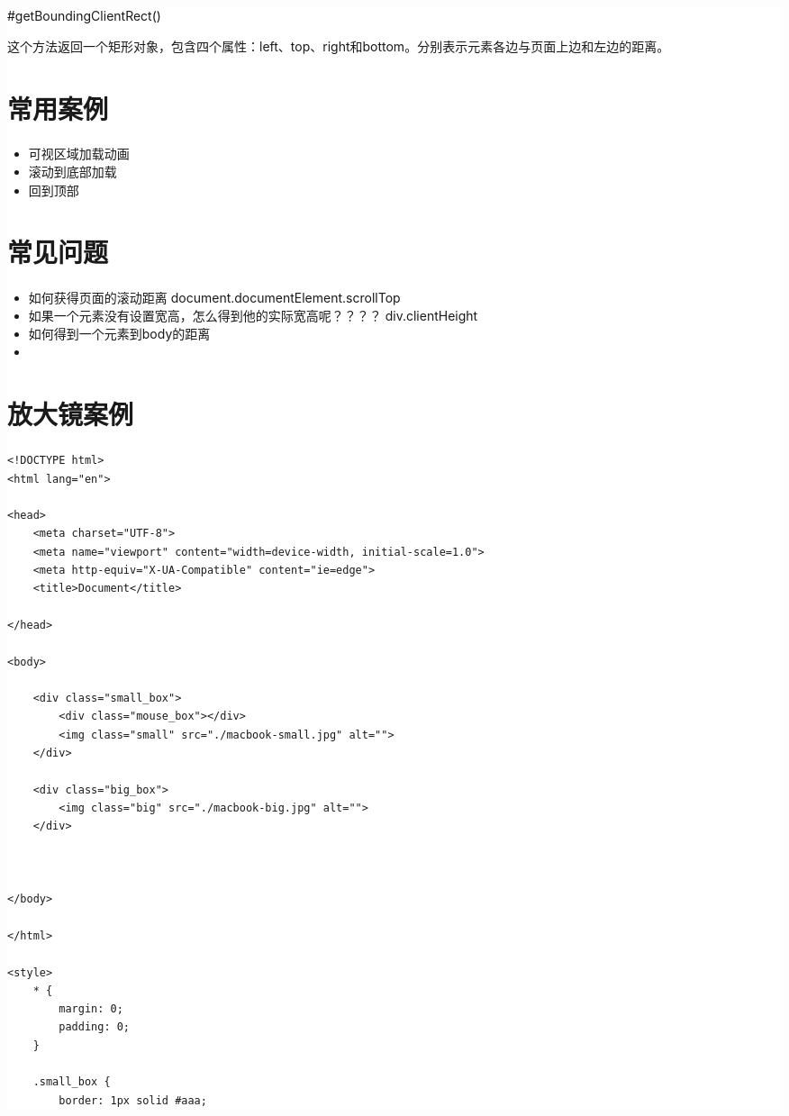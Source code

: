 
#getBoundingClientRect()

这个方法返回一个矩形对象，包含四个属性：left、top、right和bottom。分别表示元素各边与页面上边和左边的距离。




# 常用案例
- 可视区域加载动画
- 滚动到底部加载
- 回到顶部


# 常见问题
- 如何获得页面的滚动距离
    document.documentElement.scrollTop
- 如果一个元素没有设置宽高，怎么得到他的实际宽高呢？？？？
    div.clientHeight
- 如何得到一个元素到body的距离
- 
    



# 放大镜案例



```
<!DOCTYPE html>
<html lang="en">

<head>
    <meta charset="UTF-8">
    <meta name="viewport" content="width=device-width, initial-scale=1.0">
    <meta http-equiv="X-UA-Compatible" content="ie=edge">
    <title>Document</title>

</head>

<body>

    <div class="small_box">
        <div class="mouse_box"></div>
        <img class="small" src="./macbook-small.jpg" alt="">
    </div>

    <div class="big_box">
        <img class="big" src="./macbook-big.jpg" alt="">
    </div>



</body>

</html>

<style>
    * {
        margin: 0;
        padding: 0;
    }

    .small_box {
        border: 1px solid #aaa;
```